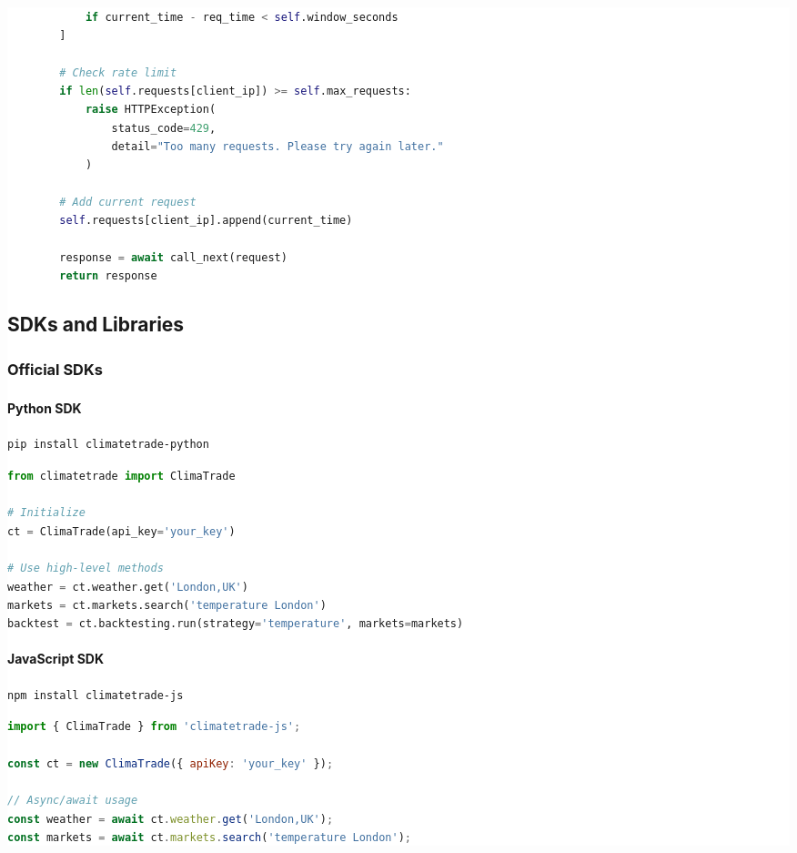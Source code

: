 ```python
            if current_time - req_time < self.window_seconds
        ]

        # Check rate limit
        if len(self.requests[client_ip]) >= self.max_requests:
            raise HTTPException(
                status_code=429,
                detail="Too many requests. Please try again later."
            )

        # Add current request
        self.requests[client_ip].append(current_time)

        response = await call_next(request)
        return response
```

## SDKs and Libraries

### Official SDKs

#### Python SDK

```bash
pip install climatetrade-python
```

```python
from climatetrade import ClimaTrade

# Initialize
ct = ClimaTrade(api_key='your_key')

# Use high-level methods
weather = ct.weather.get('London,UK')
markets = ct.markets.search('temperature London')
backtest = ct.backtesting.run(strategy='temperature', markets=markets)
```

#### JavaScript SDK

```bash
npm install climatetrade-js
```

```javascript
import { ClimaTrade } from 'climatetrade-js';

const ct = new ClimaTrade({ apiKey: 'your_key' });

// Async/await usage
const weather = await ct.weather.get('London,UK');
const markets = await ct.markets.search('temperature London');
```

